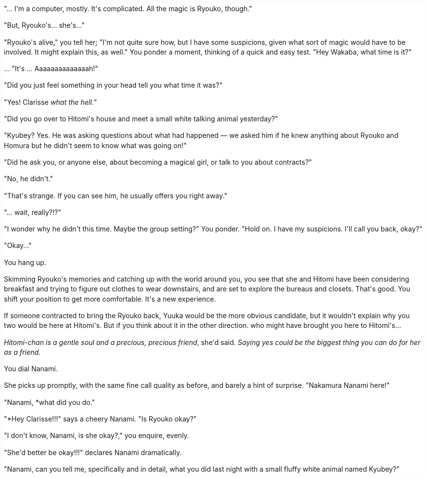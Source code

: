 "… I'm a computer, mostly. It's complicated. All the magic is Ryouko, though."

"But, Ryouko's… she's…"

"Ryouko's alive," you tell her; "I'm not quite sure how, but I have some suspicions, given what sort of magic would have to be involved. It might explain this, as well." You ponder a moment, thinking of a quick and easy test. "Hey Wakaba, what time is it?"

… "It's … Aaaaaaaaaaaaaah!"

"Did you just feel something in your head tell you what time it was?"

"Yes! Clarisse *what the hell.*"

"Did you go over to Hitomi's house and meet a small white talking animal yesterday?"

"Kyubey? Yes. He was asking questions about what had happened — we asked him if he knew anything about Ryouko and Homura but he didn't seem to know what was going on!"

"Did he ask you, or anyone else, about becoming a magical girl, or talk to you about contracts?"

"No, he didn't."

"That's strange. If you can see him, he usually offers you right away."

"… wait, really?!?"

"I wonder why he didn't this time. Maybe the group setting?" You ponder. "Hold on. I have my suspicions. I'll call you back, okay?"

"Okay…"

You hang up.

Skimming Ryouko's memories and catching up with the world around you, you see that she and Hitomi have been considering breakfast and trying to figure out clothes to wear downstairs, and are set to explore the bureaus and closets. That's good. You shift your position to get more comfortable. It's a new experience.

If someone contracted to bring the Ryouko back, Yuuka would be the more obvious candidate, but it wouldn't explain why you two would be here at Hitomi's. But if you think about it in the other direction. who might have brought you here to Hitomi's…

*Hitomi-chan is a gentle soul and a precious, precious friend*, she'd said. *Saying yes could be the biggest thing you can do for her as a friend.*

You dial Nanami.

She picks up promptly, with the same fine call quality as before, and barely a hint of surprise. "Nakamura Nanami here!"

"Nanami, \*what did you do."

"\*Hey Clarisse!!!" says a cheery Nanami. "Is Ryouko okay?"

"I don't know, Nanami, is she okay?," you enquire, evenly.

"She'd better be okay!!!" declares Nanami dramatically.

"Nanami, can you tell me, specifically and in detail, what you did last night with a small fluffy white animal named Kyubey?"
